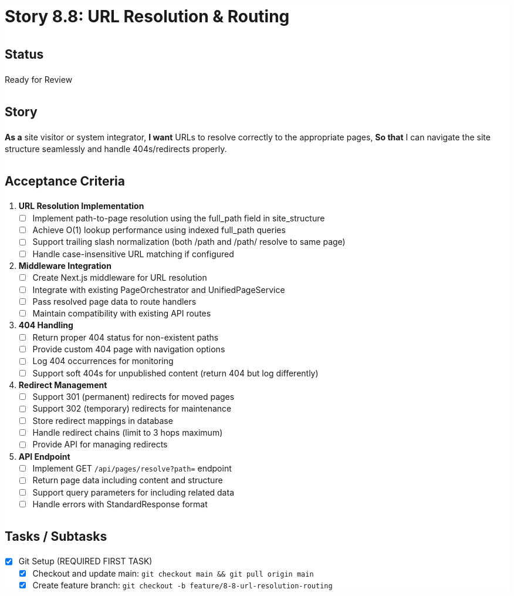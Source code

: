 # Story 8.8: URL Resolution & Routing

## Status
Ready for Review

## Story

**As a** site visitor or system integrator,
**I want** URLs to resolve correctly to the appropriate pages,
**So that** I can navigate the site structure seamlessly and handle 404s/redirects properly.

## Acceptance Criteria

1. **URL Resolution Implementation**
   - [ ] Implement path-to-page resolution using the full_path field in site_structure
   - [ ] Achieve O(1) lookup performance using indexed full_path queries
   - [ ] Support trailing slash normalization (both /path and /path/ resolve to same page)
   - [ ] Handle case-insensitive URL matching if configured

2. **Middleware Integration**
   - [ ] Create Next.js middleware for URL resolution
   - [ ] Integrate with existing PageOrchestrator and UnifiedPageService
   - [ ] Pass resolved page data to route handlers
   - [ ] Maintain compatibility with existing API routes

3. **404 Handling**
   - [ ] Return proper 404 status for non-existent paths
   - [ ] Provide custom 404 page with navigation options
   - [ ] Log 404 occurrences for monitoring
   - [ ] Support soft 404s for unpublished content (return 404 but log differently)

4. **Redirect Management**
   - [ ] Support 301 (permanent) redirects for moved pages
   - [ ] Support 302 (temporary) redirects for maintenance
   - [ ] Store redirect mappings in database
   - [ ] Handle redirect chains (limit to 3 hops maximum)
   - [ ] Provide API for managing redirects

5. **API Endpoint**
   - [ ] Implement GET `/api/pages/resolve?path=` endpoint
   - [ ] Return page data including content and structure
   - [ ] Support query parameters for including related data
   - [ ] Handle errors with StandardResponse format

## Tasks / Subtasks

- [x] Git Setup (REQUIRED FIRST TASK)
  - [x] Checkout and update main: `git checkout main && git pull origin main`
  - [x] Create feature branch: `git checkout -b feature/8-8-url-resolution-routing`
